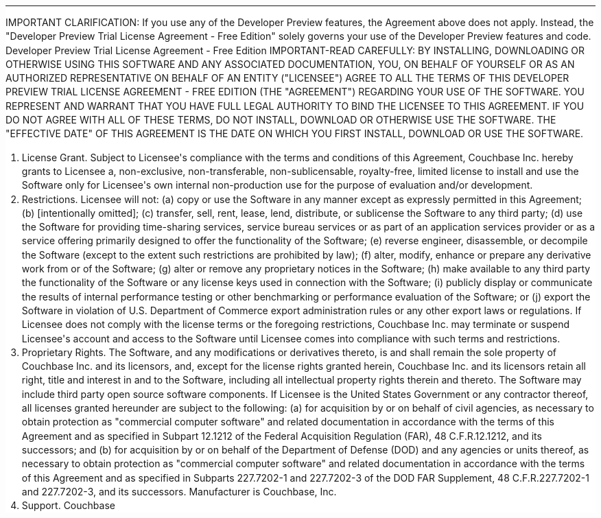  -----------------------------------------

IMPORTANT CLARIFICATION:  If you use any of the Developer Preview
features, the Agreement above does not apply.  Instead, the "Developer
Preview Trial License Agreement - Free Edition" solely governs your use
of the Developer Preview features and code.
 Developer Preview Trial License Agreement - Free Edition
IMPORTANT-READ CAREFULLY:  BY INSTALLING, DOWNLOADING OR OTHERWISE
USING THIS SOFTWARE AND ANY ASSOCIATED DOCUMENTATION, YOU, ON BEHALF
OF YOURSELF OR AS AN AUTHORIZED REPRESENTATIVE ON BEHALF OF AN ENTITY
("LICENSEE") AGREE TO ALL THE TERMS OF THIS DEVELOPER PREVIEW TRIAL
LICENSE AGREEMENT - FREE EDITION (THE "AGREEMENT") REGARDING YOUR USE OF
THE SOFTWARE. YOU REPRESENT AND WARRANT THAT YOU HAVE FULL LEGAL AUTHORITY
TO BIND THE LICENSEE TO THIS AGREEMENT. IF YOU DO NOT AGREE WITH ALL OF
THESE TERMS, DO NOT INSTALL, DOWNLOAD OR OTHERWISE USE THE SOFTWARE. THE
"EFFECTIVE DATE" OF THIS AGREEMENT IS THE DATE ON WHICH YOU FIRST INSTALL,
DOWNLOAD OR USE THE SOFTWARE.
 1. License Grant. Subject to Licensee's
compliance with the terms and conditions of this Agreement, Couchbase
Inc. hereby grants to Licensee a, non-exclusive, non-transferable,
non-sublicensable, royalty-free, limited license to install and use the
Software only for Licensee's own internal non-production use for the
purpose of evaluation and/or development.
 2. Restrictions. Licensee
will not: (a) copy or use the Software in any manner except as expressly
permitted in this Agreement; (b) [intentionally omitted]; (c) transfer,
sell, rent, lease, lend, distribute, or sublicense the Software to any
third party; (d) use the Software for providing time-sharing services,
service bureau services or as part of an application services provider
or as a service offering primarily designed to offer the functionality
of the Software; (e) reverse engineer, disassemble, or decompile the
Software (except to the extent such restrictions are prohibited by law);
(f) alter, modify, enhance or prepare any derivative work from or of the
Software; (g) alter or remove any proprietary notices in the Software;
(h) make available to any third party the functionality of the Software
or any license keys used in connection with the Software; (i) publicly
display or communicate the results of internal performance testing or
other benchmarking or performance evaluation of the Software; or (j)
export the Software in violation of U.S. Department of Commerce export
administration rules or any other export laws or regulations. If Licensee
does not comply with the license terms or the foregoing restrictions,
Couchbase Inc. may terminate or suspend Licensee's account and access
to the Software until Licensee comes into compliance with such terms and
restrictions.
 3. Proprietary Rights. The Software, and any modifications
or derivatives thereto, is and shall remain the sole property of
Couchbase Inc. and its licensors, and, except for the license rights
granted herein, Couchbase Inc. and its licensors retain all right, title
and interest in and to the Software, including all intellectual property
rights therein and thereto. The Software may include third party open
source software components. If Licensee is the United States Government
or any contractor thereof, all licenses granted hereunder are subject
to the following: (a) for acquisition by or on behalf of civil agencies,
as necessary to obtain protection as "commercial computer software" and
related documentation in accordance with the terms of this Agreement and
as specified in Subpart 12.1212 of the Federal Acquisition Regulation
(FAR), 48 C.F.R.12.1212, and its successors; and (b) for acquisition
by or on behalf of the Department of Defense (DOD) and any agencies or
units thereof, as necessary to obtain protection as "commercial computer
software" and related documentation in accordance with the terms of
this Agreement and as specified in Subparts 227.7202-1 and 227.7202-3
of the DOD FAR Supplement, 48 C.F.R.227.7202-1 and 227.7202-3, and
its successors. Manufacturer is Couchbase, Inc.
 4. Support. Couchbase